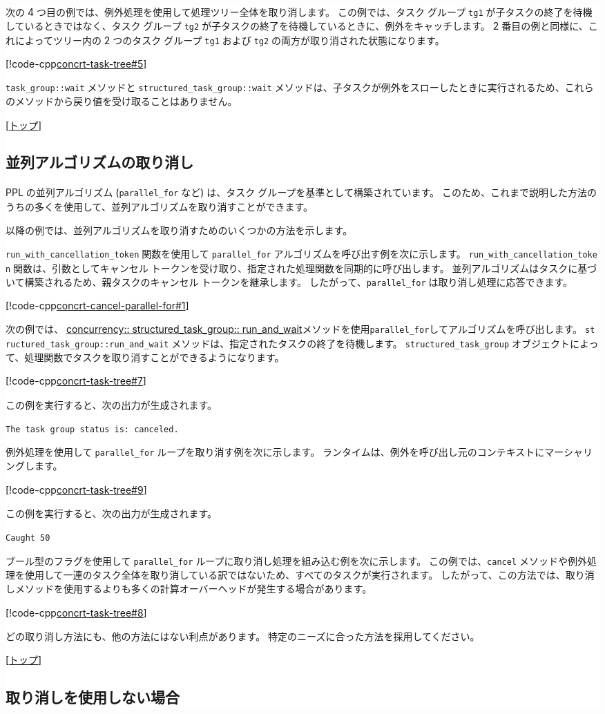 次の 4 つ目の例では、例外処理を使用して処理ツリー全体を取り消します。 この例では、タスク グループ `tg1` が子タスクの終了を待機しているときではなく、タスク グループ `tg2` が子タスクの終了を待機しているときに、例外をキャッチします。 2 番目の例と同様に、これによってツリー内の 2 つのタスク グループ `tg1` および `tg2` の両方が取り消された状態になります。

[!code-cpp[concrt-task-tree#5](../../parallel/concrt/codesnippet/cpp/cancellation-in-the-ppl_10.cpp)]

`task_group::wait` メソッドと `structured_task_group::wait` メソッドは、子タスクが例外をスローしたときに実行されるため、これらのメソッドから戻り値を受け取ることはありません。

[[トップ](#top)]

##  <a name="algorithms"></a>並列アルゴリズムの取り消し

PPL の並列アルゴリズム (`parallel_for` など) は、タスク グループを基準として構築されています。 このため、これまで説明した方法のうちの多くを使用して、並列アルゴリズムを取り消すことができます。

以降の例では、並列アルゴリズムを取り消すためのいくつかの方法を示します。

`run_with_cancellation_token` 関数を使用して `parallel_for` アルゴリズムを呼び出す例を次に示します。 `run_with_cancellation_token` 関数は、引数としてキャンセル トークンを受け取り、指定された処理関数を同期的に呼び出します。 並列アルゴリズムはタスクに基づいて構築されるため、親タスクのキャンセル トークンを継承します。 したがって、`parallel_for` は取り消し処理に応答できます。

[!code-cpp[concrt-cancel-parallel-for#1](../../parallel/concrt/codesnippet/cpp/cancellation-in-the-ppl_11.cpp)]

次の例では、 [concurrency:: structured_task_group:: run_and_wait](reference/structured-task-group-class.md#run_and_wait)メソッドを使用`parallel_for`してアルゴリズムを呼び出します。 `structured_task_group::run_and_wait` メソッドは、指定されたタスクの終了を待機します。 `structured_task_group` オブジェクトによって、処理関数でタスクを取り消すことができるようになります。

[!code-cpp[concrt-task-tree#7](../../parallel/concrt/codesnippet/cpp/cancellation-in-the-ppl_12.cpp)]

この例を実行すると、次の出力が生成されます。

```Output
The task group status is: canceled.
```

例外処理を使用して `parallel_for` ループを取り消す例を次に示します。 ランタイムは、例外を呼び出し元のコンテキストにマーシャリングします。

[!code-cpp[concrt-task-tree#9](../../parallel/concrt/codesnippet/cpp/cancellation-in-the-ppl_13.cpp)]

この例を実行すると、次の出力が生成されます。

```Output
Caught 50
```

ブール型のフラグを使用して `parallel_for` ループに取り消し処理を組み込む例を次に示します。 この例では、`cancel` メソッドや例外処理を使用して一連のタスク全体を取り消している訳ではないため、すべてのタスクが実行されます。 したがって、この方法では、取り消しメソッドを使用するよりも多くの計算オーバーヘッドが発生する場合があります。

[!code-cpp[concrt-task-tree#8](../../parallel/concrt/codesnippet/cpp/cancellation-in-the-ppl_14.cpp)]

どの取り消し方法にも、他の方法にはない利点があります。 特定のニーズに合った方法を採用してください。

[[トップ](#top)]

##  <a name="when"></a>取り消しを使用しない場合
